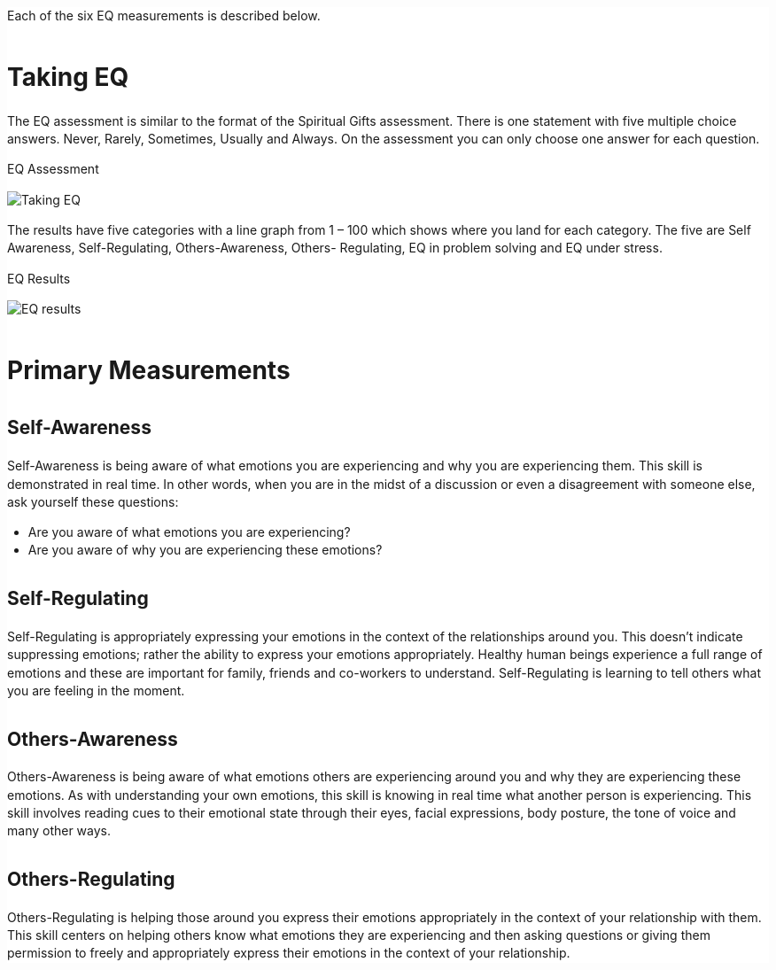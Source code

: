 Each of the six EQ measurements is described below.

[](#takingeq)Taking EQ
======================

The EQ assessment is similar to the format of the Spiritual Gifts assessment. There is one statement with five multiple choice answers. Never, Rarely, Sometimes, Usually and Always. On the assessment you can only choose one answer for each question.

EQ Assessment

![Taking EQ](https://rockrms.blob.core.windows.net/documentation/Books/37/1.15.0/images/taking-EQ-v13.png)

The results have five categories with a line graph from 1 – 100 which shows where you land for each category. The five are Self Awareness, Self-Regulating, Others-Awareness, Others- Regulating, EQ in problem solving and EQ under stress.

EQ Results

![EQ results](https://rockrms.blob.core.windows.net/documentation/Books/37/1.15.0/images/EQ-results-v13.png)

[](#primarymeasurements)Primary Measurements
============================================

Self-Awareness
--------------

Self-Awareness is being aware of what emotions you are experiencing and why you are experiencing them. This skill is demonstrated in real time. In other words, when you are in the midst of a discussion or even a disagreement with someone else, ask yourself these questions:

*   Are you aware of what emotions you are experiencing?
*   Are you aware of why you are experiencing these emotions?

Self-Regulating
---------------

Self-Regulating is appropriately expressing your emotions in the context of the relationships around you. This doesn’t indicate suppressing emotions; rather the ability to express your emotions appropriately. Healthy human beings experience a full range of emotions and these are important for family, friends and co-workers to understand. Self-Regulating is learning to tell others what you are feeling in the moment.

Others-Awareness
----------------

Others-Awareness is being aware of what emotions others are experiencing around you and why they are experiencing these emotions. As with understanding your own emotions, this skill is knowing in real time what another person is experiencing. This skill involves reading cues to their emotional state through their eyes, facial expressions, body posture, the tone of voice and many other ways.

Others-Regulating
-----------------

Others-Regulating is helping those around you express their emotions appropriately in the context of your relationship with them. This skill centers on helping others know what emotions they are experiencing and then asking questions or giving them permission to freely and appropriately express their emotions in the context of your relationship.
